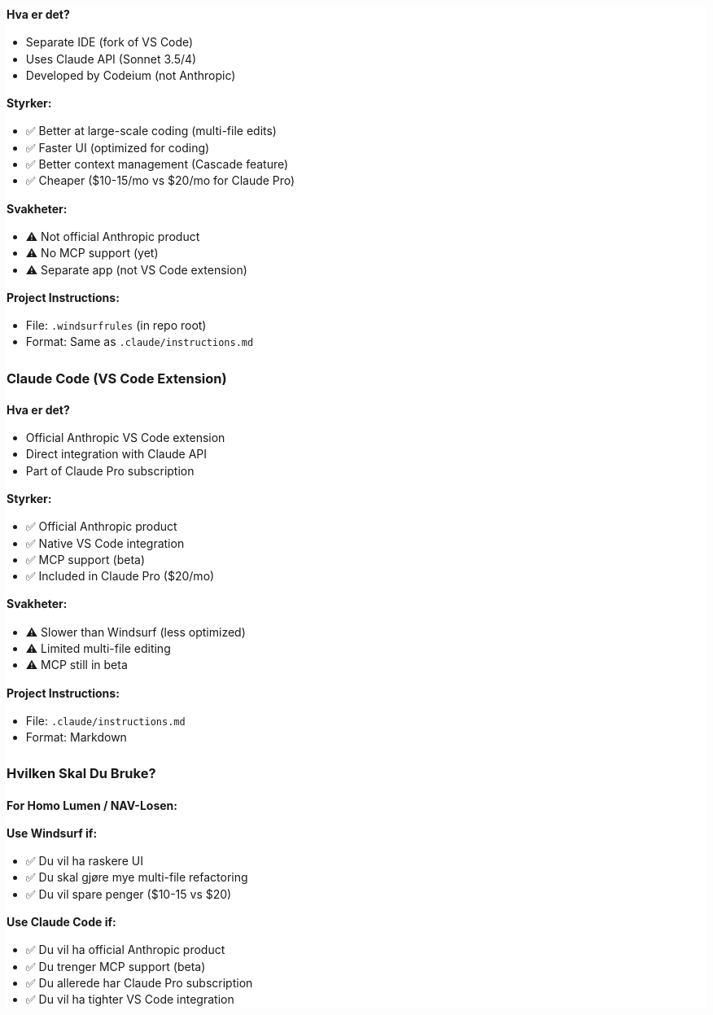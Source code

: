 **Hva er det?**
- Separate IDE (fork of VS Code)
- Uses Claude API (Sonnet 3.5/4)
- Developed by Codeium (not Anthropic)

**Styrker:**
- ✅ Better at large-scale coding (multi-file edits)
- ✅ Faster UI (optimized for coding)
- ✅ Better context management (Cascade feature)
- ✅ Cheaper ($10-15/mo vs $20/mo for Claude Pro)

**Svakheter:**
- ⚠️ Not official Anthropic product
- ⚠️ No MCP support (yet)
- ⚠️ Separate app (not VS Code extension)

**Project Instructions:**
- File: `.windsurfrules` (in repo root)
- Format: Same as `.claude/instructions.md`

### Claude Code (VS Code Extension)

**Hva er det?**
- Official Anthropic VS Code extension
- Direct integration with Claude API
- Part of Claude Pro subscription

**Styrker:**
- ✅ Official Anthropic product
- ✅ Native VS Code integration
- ✅ MCP support (beta)
- ✅ Included in Claude Pro ($20/mo)

**Svakheter:**
- ⚠️ Slower than Windsurf (less optimized)
- ⚠️ Limited multi-file editing
- ⚠️ MCP still in beta

**Project Instructions:**
- File: `.claude/instructions.md`
- Format: Markdown

### Hvilken Skal Du Bruke?

**For Homo Lumen / NAV-Losen:**

**Use Windsurf if:**
- ✅ Du vil ha raskere UI
- ✅ Du skal gjøre mye multi-file refactoring
- ✅ Du vil spare penger ($10-15 vs $20)

**Use Claude Code if:**
- ✅ Du vil ha official Anthropic product
- ✅ Du trenger MCP support (beta)
- ✅ Du allerede har Claude Pro subscription
- ✅ Du vil ha tighter VS Code integration
